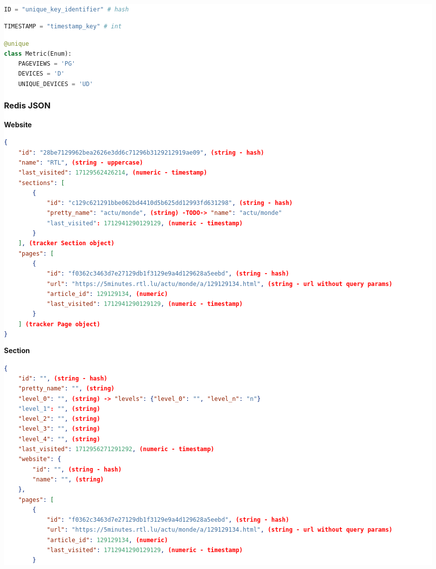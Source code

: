 ```python
ID = "unique_key_identifier" # hash
```

```python
TIMESTAMP = "timestamp_key" # int
```

```python
@unique
class Metric(Enum):
    PAGEVIEWS = 'PG'
    DEVICES = 'D'
    UNIQUE_DEVICES = 'UD'
```


### Redis JSON

__Website__ 
```json
{
    "id": "28be7129962bea2626e3dd6c71296b3129212919ae09", (string - hash)
    "name": "RTL", (string - uppercase)
    "last_visited": 17129562426214, (numeric - timestamp)
    "sections": [
        {
            "id": "c129c621291bbe062bd4410d5b625dd12993fd631298", (string - hash)
            "pretty_name": "actu/monde", (string) -TODO-> "name": "actu/monde"
            "last_visited": 1712941290129129, (numeric - timestamp)
        }
    ], (tracker Section object)
    "pages": [
        {
            "id": "f0362c3463d7e27129db1f3129e9a4d129628a5eebd", (string - hash)
            "url": "https://5minutes.rtl.lu/actu/monde/a/129129134.html", (string - url without query params)
            "article_id": 129129134, (numeric)
            "last_visited": 1712941290129129, (numeric - timestamp)
        }
    ] (tracker Page object)
}
```

__Section__ 
```json
{
    "id": "", (string - hash)
    "pretty_name": "", (string)
    "level_0": "", (string) -> "levels": {"level_0": "", "level_n": "n"}
    "level_1": "", (string)
    "level_2": "", (string)
    "level_3": "", (string)
    "level_4": "", (string)
    "last_visited": 1712956271291292, (numeric - timestamp)
    "website": {
        "id": "", (string - hash)
        "name": "", (string)
    },
    "pages": [
        {
            "id": "f0362c3463d7e27129db1f3129e9a4d129628a5eebd", (string - hash)
            "url": "https://5minutes.rtl.lu/actu/monde/a/129129134.html", (string - url without query params)
            "article_id": 129129134, (numeric)
            "last_visited": 1712941290129129, (numeric - timestamp)
        }
```
